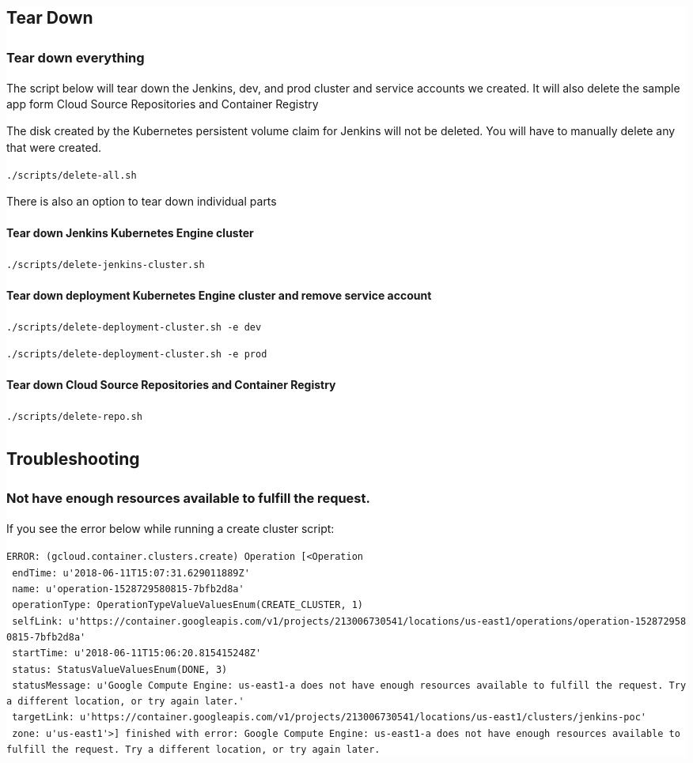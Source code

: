 ## Tear Down

### Tear down everything

The script below will tear down the Jenkins, dev, and prod cluster and service
accounts we created.  It will also delete the sample app form Cloud Source
Repositories and Container Registry

The disk created by the Kubernetes persistent volume claim for Jenkins will not
be deleted. You will have to manually delete any that were created.

```shell
./scripts/delete-all.sh
```

There is also an option to tear down individual parts

#### Tear down Jenkins Kubernetes Engine cluster

```shell
./scripts/delete-jenkins-cluster.sh
```
#### Tear down deployment Kubernetes Engine cluster and remove service account


```shell
./scripts/delete-deployment-cluster.sh -e dev
```

```shell
./scripts/delete-deployment-cluster.sh -e prod
```

#### Tear down Cloud Source Repositories and Container Registry

```shell
./scripts/delete-repo.sh
```

## Troubleshooting

### Not have enough resources available to fulfill the request.
If you see the error below while running a create cluster script:

```shell
ERROR: (gcloud.container.clusters.create) Operation [<Operation
 endTime: u'2018-06-11T15:07:31.629011889Z'
 name: u'operation-1528729580815-7bfb2d8a'
 operationType: OperationTypeValueValuesEnum(CREATE_CLUSTER, 1)
 selfLink: u'https://container.googleapis.com/v1/projects/213006730541/locations/us-east1/operations/operation-1528729580815-7bfb2d8a'
 startTime: u'2018-06-11T15:06:20.815415248Z'
 status: StatusValueValuesEnum(DONE, 3)
 statusMessage: u'Google Compute Engine: us-east1-a does not have enough resources available to fulfill the request. Try a different location, or try again later.'
 targetLink: u'https://container.googleapis.com/v1/projects/213006730541/locations/us-east1/clusters/jenkins-poc'
 zone: u'us-east1'>] finished with error: Google Compute Engine: us-east1-a does not have enough resources available to fulfill the request. Try a different location, or try again later.
```
